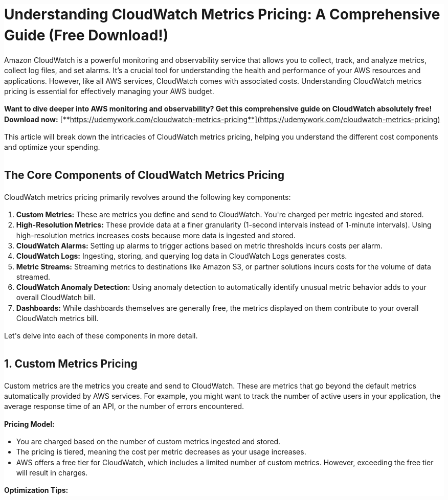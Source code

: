 # Understanding CloudWatch Metrics Pricing: A Comprehensive Guide (Free Download!)

Amazon CloudWatch is a powerful monitoring and observability service that allows you to collect, track, and analyze metrics, collect log files, and set alarms. It’s a crucial tool for understanding the health and performance of your AWS resources and applications. However, like all AWS services, CloudWatch comes with associated costs. Understanding CloudWatch metrics pricing is essential for effectively managing your AWS budget.

**Want to dive deeper into AWS monitoring and observability? Get this comprehensive guide on CloudWatch absolutely free! Download now:** [**https://udemywork.com/cloudwatch-metrics-pricing**](https://udemywork.com/cloudwatch-metrics-pricing)

This article will break down the intricacies of CloudWatch metrics pricing, helping you understand the different cost components and optimize your spending.

## The Core Components of CloudWatch Metrics Pricing

CloudWatch metrics pricing primarily revolves around the following key components:

1.  **Custom Metrics:** These are metrics you define and send to CloudWatch. You're charged per metric ingested and stored.
2.  **High-Resolution Metrics:** These provide data at a finer granularity (1-second intervals instead of 1-minute intervals). Using high-resolution metrics increases costs because more data is ingested and stored.
3.  **CloudWatch Alarms:** Setting up alarms to trigger actions based on metric thresholds incurs costs per alarm.
4.  **CloudWatch Logs:** Ingesting, storing, and querying log data in CloudWatch Logs generates costs.
5.  **Metric Streams:** Streaming metrics to destinations like Amazon S3, or partner solutions incurs costs for the volume of data streamed.
6.  **CloudWatch Anomaly Detection:** Using anomaly detection to automatically identify unusual metric behavior adds to your overall CloudWatch bill.
7.  **Dashboards:** While dashboards themselves are generally free, the metrics displayed on them contribute to your overall CloudWatch metrics bill.

Let's delve into each of these components in more detail.

## 1. Custom Metrics Pricing

Custom metrics are the metrics you create and send to CloudWatch. These are metrics that go beyond the default metrics automatically provided by AWS services. For example, you might want to track the number of active users in your application, the average response time of an API, or the number of errors encountered.

**Pricing Model:**

*   You are charged based on the number of custom metrics ingested and stored.
*   The pricing is tiered, meaning the cost per metric decreases as your usage increases.
*   AWS offers a free tier for CloudWatch, which includes a limited number of custom metrics. However, exceeding the free tier will result in charges.

**Optimization Tips:**
